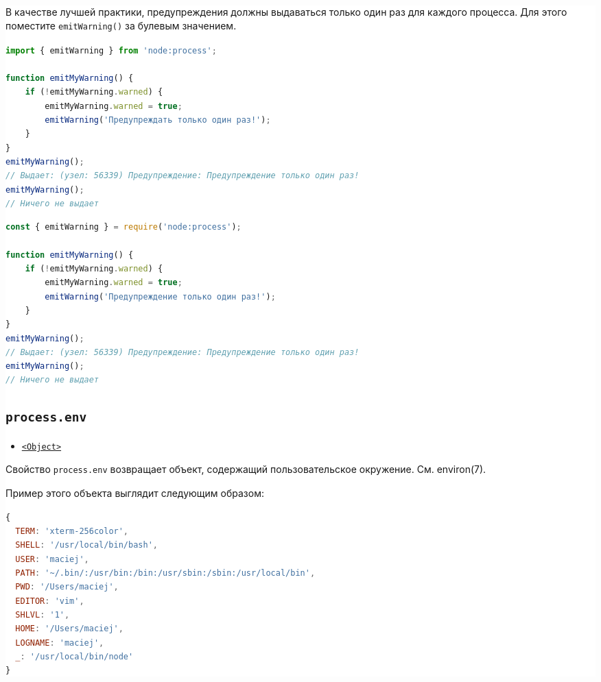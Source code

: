 В качестве лучшей практики, предупреждения должны выдаваться только один раз для каждого процесса. Для этого поместите `emitWarning()` за булевым значением.

```mjs
import { emitWarning } from 'node:process';

function emitMyWarning() {
    if (!emitMyWarning.warned) {
        emitMyWarning.warned = true;
        emitWarning('Предупреждать только один раз!');
    }
}
emitMyWarning();
// Выдает: (узел: 56339) Предупреждение: Предупреждение только один раз!
emitMyWarning();
// Ничего не выдает
```

```cjs
const { emitWarning } = require('node:process');

function emitMyWarning() {
    if (!emitMyWarning.warned) {
        emitMyWarning.warned = true;
        emitWarning('Предупреждение только один раз!');
    }
}
emitMyWarning();
// Выдает: (узел: 56339) Предупреждение: Предупреждение только один раз!
emitMyWarning();
// Ничего не выдает
```



## `process.env`

-   [`<Object>`](https://developer.mozilla.org/docs/Web/JavaScript/Reference/Global_Objects/Object)

Свойство `process.env` возвращает объект, содержащий пользовательское окружение. См. environ(7).

Пример этого объекта выглядит следующим образом:

```js
{
  TERM: 'xterm-256color',
  SHELL: '/usr/local/bin/bash',
  USER: 'maciej',
  PATH: '~/.bin/:/usr/bin:/bin:/usr/sbin:/sbin:/usr/local/bin',
  PWD: '/Users/maciej',
  EDITOR: 'vim',
  SHLVL: '1',
  HOME: '/Users/maciej',
  LOGNAME: 'maciej',
  _: '/usr/local/bin/node'
}
```
